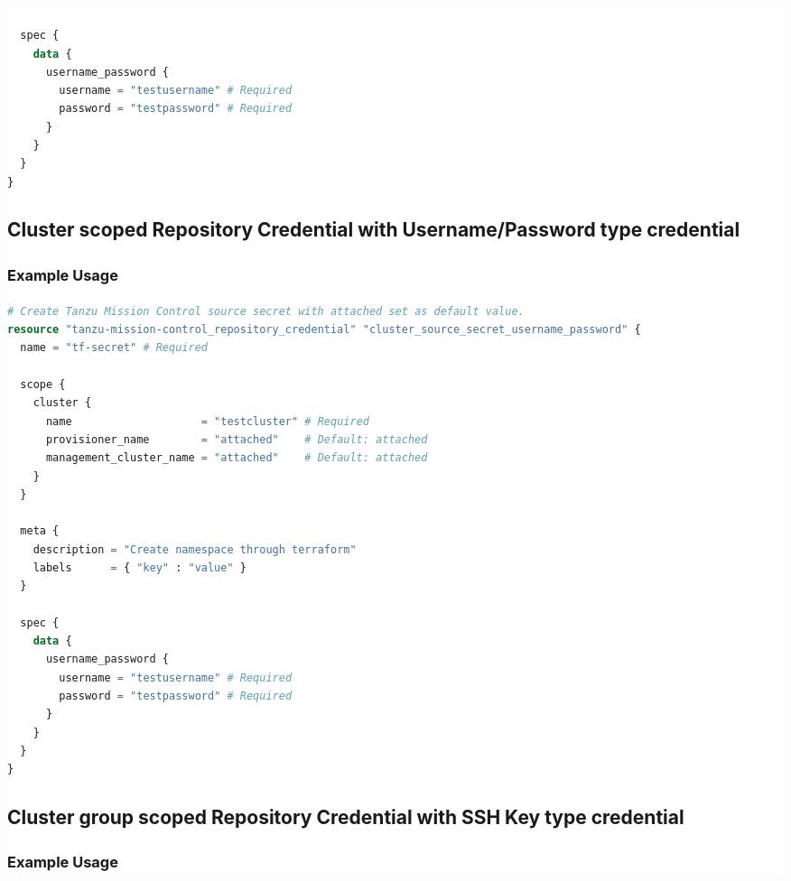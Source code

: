 ```terraform

  spec {
    data {
      username_password {
        username = "testusername" # Required
        password = "testpassword" # Required
      }
    }
  }
}
```

## Cluster scoped Repository Credential with Username/Password type credential

### Example Usage

```terraform
# Create Tanzu Mission Control source secret with attached set as default value.
resource "tanzu-mission-control_repository_credential" "cluster_source_secret_username_password" {
  name = "tf-secret" # Required

  scope {
    cluster {
      name                    = "testcluster" # Required
      provisioner_name        = "attached"    # Default: attached
      management_cluster_name = "attached"    # Default: attached
    }
  }

  meta {
    description = "Create namespace through terraform"
    labels      = { "key" : "value" }
  }

  spec {
    data {
      username_password {
        username = "testusername" # Required
        password = "testpassword" # Required
      }
    }
  }
}
```

## Cluster group scoped Repository Credential with SSH Key type credential

### Example Usage
